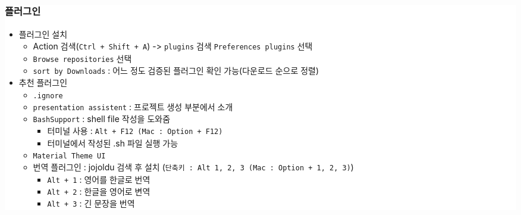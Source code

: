 ### 플러그인

- 플러그인 설치
  - Action 검색(``Ctrl + Shift + A``) -> ``plugins`` 검색 ``Preferences plugins`` 선택
  - ``Browse repositories`` 선택
  - ``sort by Downloads`` : 어느 정도 검증된 플러그인 확인 가능(다운로드 순으로 정렬)
- 추천 플러그인
  - ``.ignore``
  - ``presentation assistent`` : 프로젝트 생성 부분에서 소개
  - ``BashSupport`` : shell file 작성을 도와줌
    - 터미널 사용 : ``Alt + F12 (Mac : Option + F12)``
    - 터미널에서 작성된 .sh 파일 실행 가능
  - ``Material Theme UI``
  - 번역 플러그인 : jojoldu 검색 후 설치 (``단축키 : Alt 1, 2, 3 (Mac : Option + 1, 2, 3)``)
    - ``Alt + 1`` : 영어를 한글로 번역
    - ``Alt + 2`` : 한글을 영어로 변역
    - ``Alt + 3`` : 긴 문장을 번역

